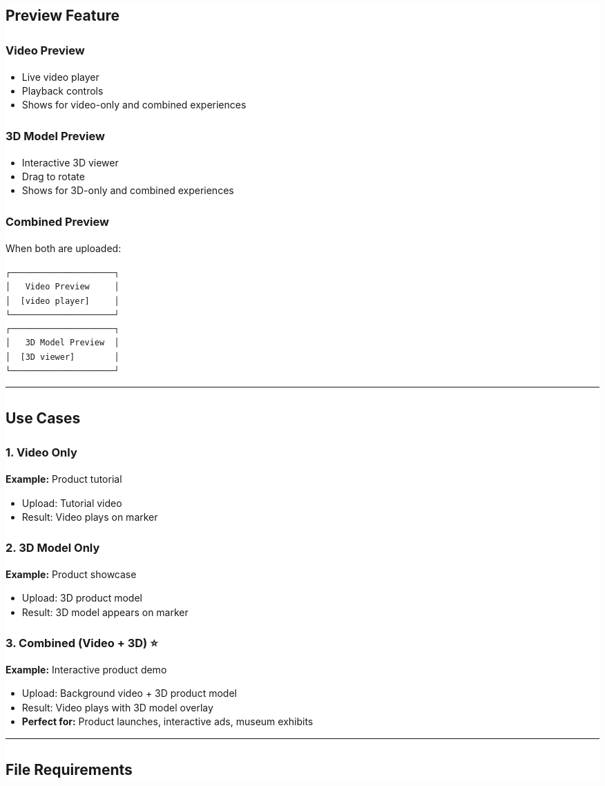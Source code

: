 
## Preview Feature

### Video Preview
- Live video player
- Playback controls
- Shows for video-only and combined experiences

### 3D Model Preview
- Interactive 3D viewer
- Drag to rotate
- Shows for 3D-only and combined experiences

### Combined Preview
When both are uploaded:
```
┌─────────────────────┐
│   Video Preview     │
│  [video player]     │
└─────────────────────┘
┌─────────────────────┐
│   3D Model Preview  │
│  [3D viewer]        │
└─────────────────────┘
```

---

## Use Cases

### 1. Video Only
**Example:** Product tutorial
- Upload: Tutorial video
- Result: Video plays on marker

### 2. 3D Model Only
**Example:** Product showcase
- Upload: 3D product model
- Result: 3D model appears on marker

### 3. Combined (Video + 3D) ⭐
**Example:** Interactive product demo
- Upload: Background video + 3D product model
- Result: Video plays with 3D model overlay
- **Perfect for:** Product launches, interactive ads, museum exhibits

---

## File Requirements
